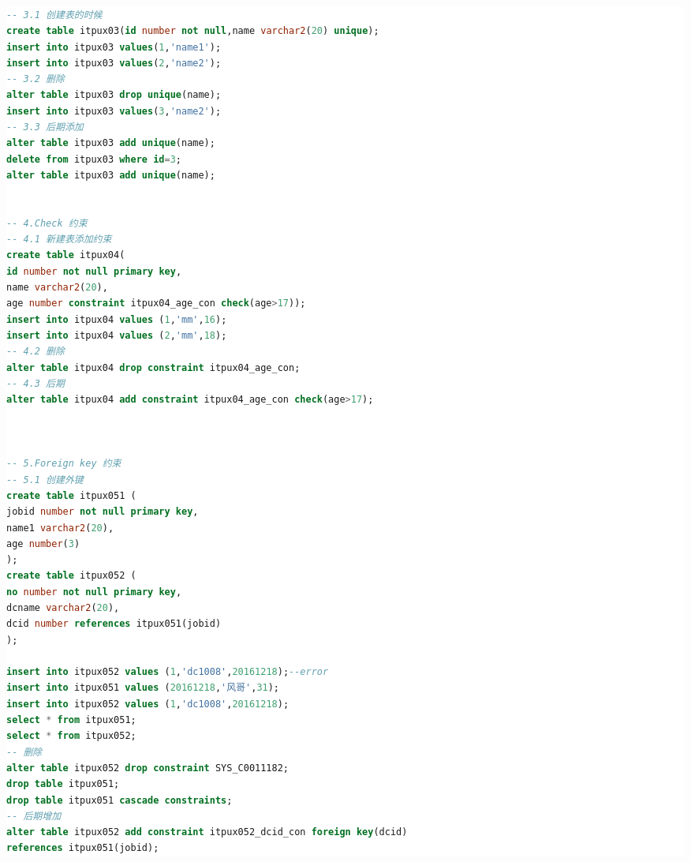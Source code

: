 ~~~sql
-- 3.1 创建表的时候
create table itpux03(id number not null,name varchar2(20) unique);
insert into itpux03 values(1,'name1');
insert into itpux03 values(2,'name2');
-- 3.2 删除
alter table itpux03 drop unique(name);
insert into itpux03 values(3,'name2');
-- 3.3 后期添加
alter table itpux03 add unique(name);
delete from itpux03 where id=3;
alter table itpux03 add unique(name);


-- 4.Check 约束
-- 4.1 新建表添加约束
create table itpux04(
id number not null primary key,
name varchar2(20),
age number constraint itpux04_age_con check(age>17));
insert into itpux04 values (1,'mm',16);
insert into itpux04 values (2,'mm',18);
-- 4.2 删除
alter table itpux04 drop constraint itpux04_age_con;
-- 4.3 后期
alter table itpux04 add constraint itpux04_age_con check(age>17);



-- 5.Foreign key 约束
-- 5.1 创建外键
create table itpux051 (
jobid number not null primary key,
name1 varchar2(20),
age number(3)
);
create table itpux052 (
no number not null primary key,
dcname varchar2(20),
dcid number references itpux051(jobid)
);

insert into itpux052 values (1,'dc1008',20161218);--error
insert into itpux051 values (20161218,'风哥',31);
insert into itpux052 values (1,'dc1008',20161218);
select * from itpux051;
select * from itpux052;
-- 删除
alter table itpux052 drop constraint SYS_C0011182;
drop table itpux051;
drop table itpux051 cascade constraints;
-- 后期增加
alter table itpux052 add constraint itpux052_dcid_con foreign key(dcid)
references itpux051(jobid);
~~~
